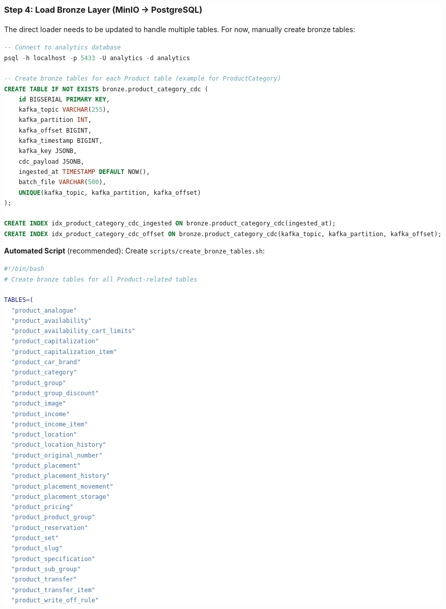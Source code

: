 ### Step 4: Load Bronze Layer (MinIO → PostgreSQL)

The direct loader needs to be updated to handle multiple tables. For now, manually create bronze tables:

```sql
-- Connect to analytics database
psql -h localhost -p 5433 -U analytics -d analytics

-- Create bronze tables for each Product table (example for ProductCategory)
CREATE TABLE IF NOT EXISTS bronze.product_category_cdc (
    id BIGSERIAL PRIMARY KEY,
    kafka_topic VARCHAR(255),
    kafka_partition INT,
    kafka_offset BIGINT,
    kafka_timestamp BIGINT,
    kafka_key JSONB,
    cdc_payload JSONB,
    ingested_at TIMESTAMP DEFAULT NOW(),
    batch_file VARCHAR(500),
    UNIQUE(kafka_topic, kafka_partition, kafka_offset)
);

CREATE INDEX idx_product_category_cdc_ingested ON bronze.product_category_cdc(ingested_at);
CREATE INDEX idx_product_category_cdc_offset ON bronze.product_category_cdc(kafka_topic, kafka_partition, kafka_offset);
```

**Automated Script** (recommended):
Create `scripts/create_bronze_tables.sh`:

```bash
#!/bin/bash
# Create bronze tables for all Product-related tables

TABLES=(
  "product_analogue"
  "product_availability"
  "product_availability_cart_limits"
  "product_capitalization"
  "product_capitalization_item"
  "product_car_brand"
  "product_category"
  "product_group"
  "product_group_discount"
  "product_image"
  "product_income"
  "product_income_item"
  "product_location"
  "product_location_history"
  "product_original_number"
  "product_placement"
  "product_placement_history"
  "product_placement_movement"
  "product_placement_storage"
  "product_pricing"
  "product_product_group"
  "product_reservation"
  "product_set"
  "product_slug"
  "product_specification"
  "product_sub_group"
  "product_transfer"
  "product_transfer_item"
  "product_write_off_rule"
```